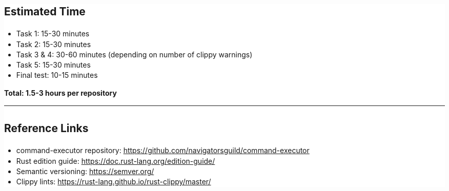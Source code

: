 
## Estimated Time

- Task 1: 15-30 minutes
- Task 2: 15-30 minutes
- Task 3 & 4: 30-60 minutes (depending on number of clippy warnings)
- Task 5: 15-30 minutes
- Final test: 10-15 minutes

**Total: 1.5-3 hours per repository**

---

## Reference Links

- command-executor repository: https://github.com/navigatorsguild/command-executor
- Rust edition guide: https://doc.rust-lang.org/edition-guide/
- Semantic versioning: https://semver.org/
- Clippy lints: https://rust-lang.github.io/rust-clippy/master/
